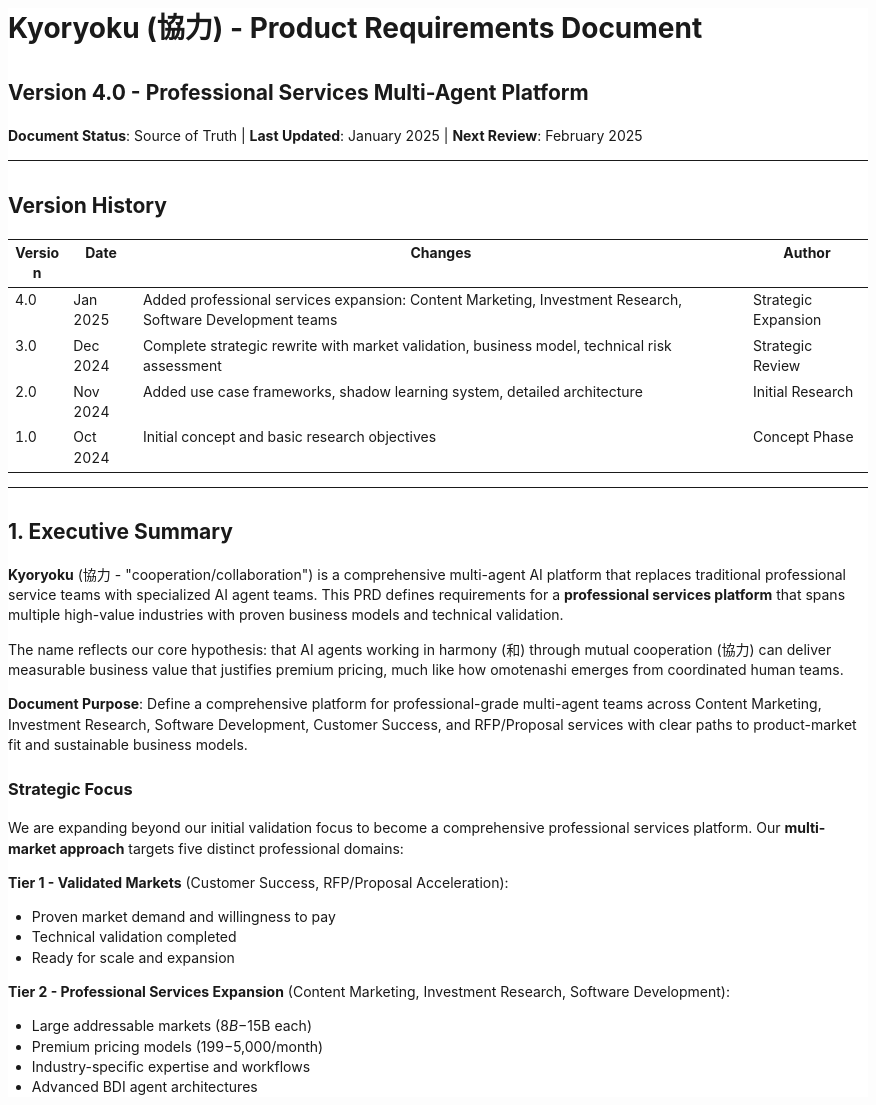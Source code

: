 # Kyoryoku (協力) - Product Requirements Document

## Version 4.0 - Professional Services Multi-Agent Platform

**Document Status**: Source of Truth | **Last Updated**: January 2025 | **Next Review**: February 2025

---

## Version History

| Version | Date     | Changes                                                                                      | Author           |
| ------- | -------- | -------------------------------------------------------------------------------------------- | ---------------- |
| 4.0     | Jan 2025 | Added professional services expansion: Content Marketing, Investment Research, Software Development teams | Strategic Expansion |
| 3.0     | Dec 2024 | Complete strategic rewrite with market validation, business model, technical risk assessment | Strategic Review |
| 2.0     | Nov 2024 | Added use case frameworks, shadow learning system, detailed architecture                     | Initial Research |
| 1.0     | Oct 2024 | Initial concept and basic research objectives                                                | Concept Phase    |

---

## 1. Executive Summary

**Kyoryoku** (協力 - "cooperation/collaboration") is a comprehensive multi-agent AI platform that replaces traditional professional service teams with specialized AI agent teams. This PRD defines requirements for a **professional services platform** that spans multiple high-value industries with proven business models and technical validation.

The name reflects our core hypothesis: that AI agents working in harmony (和) through mutual cooperation (協力) can deliver measurable business value that justifies premium pricing, much like how omotenashi emerges from coordinated human teams.

**Document Purpose**: Define a comprehensive platform for professional-grade multi-agent teams across Content Marketing, Investment Research, Software Development, Customer Success, and RFP/Proposal services with clear paths to product-market fit and sustainable business models.

### Strategic Focus

We are expanding beyond our initial validation focus to become a comprehensive professional services platform. Our **multi-market approach** targets five distinct professional domains:

**Tier 1 - Validated Markets** (Customer Success, RFP/Proposal Acceleration):
- Proven market demand and willingness to pay
- Technical validation completed
- Ready for scale and expansion

**Tier 2 - Professional Services Expansion** (Content Marketing, Investment Research, Software Development):
- Large addressable markets ($8B-$15B each)
- Premium pricing models ($199-$5,000/month)
- Industry-specific expertise and workflows
- Advanced BDI agent architectures
